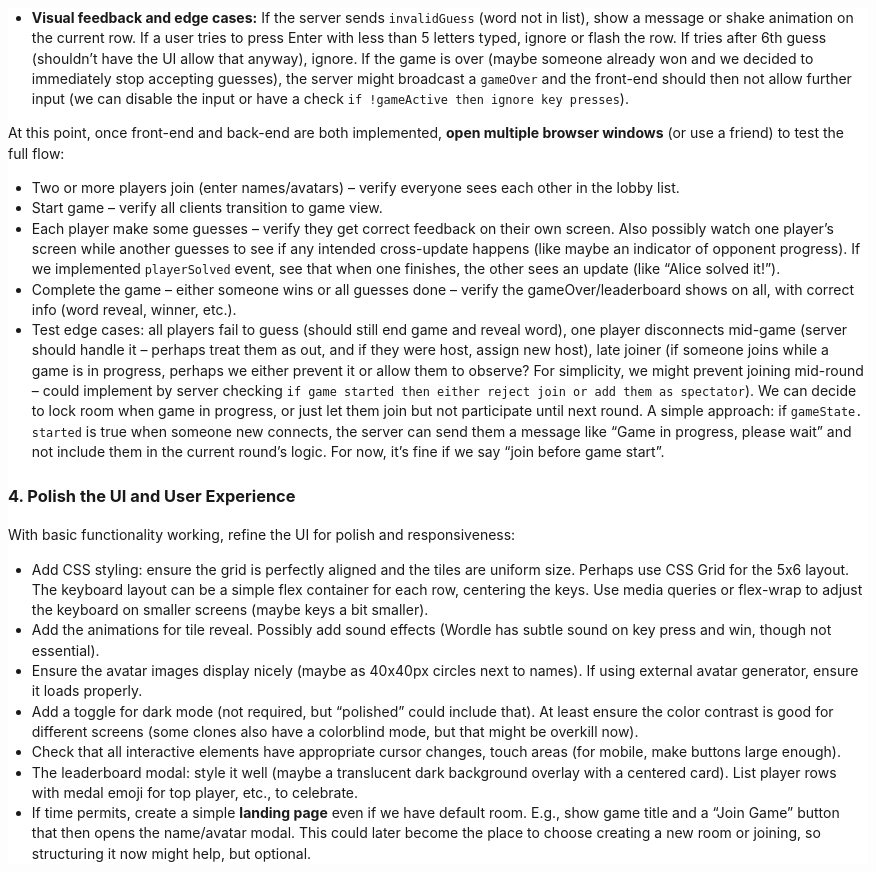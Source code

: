 
* **Visual feedback and edge cases:** If the server sends `invalidGuess` (word not in list), show a message or shake animation on the current row. If a user tries to press Enter with less than 5 letters typed, ignore or flash the row. If tries after 6th guess (shouldn’t have the UI allow that anyway), ignore. If the game is over (maybe someone already won and we decided to immediately stop accepting guesses), the server might broadcast a `gameOver` and the front-end should then not allow further input (we can disable the input or have a check `if !gameActive then ignore key presses`).

At this point, once front-end and back-end are both implemented, **open multiple browser windows** (or use a friend) to test the full flow:

* Two or more players join (enter names/avatars) – verify everyone sees each other in the lobby list.
* Start game – verify all clients transition to game view.
* Each player make some guesses – verify they get correct feedback on their own screen. Also possibly watch one player’s screen while another guesses to see if any intended cross-update happens (like maybe an indicator of opponent progress). If we implemented `playerSolved` event, see that when one finishes, the other sees an update (like “Alice solved it!”).
* Complete the game – either someone wins or all guesses done – verify the gameOver/leaderboard shows on all, with correct info (word reveal, winner, etc.).
* Test edge cases: all players fail to guess (should still end game and reveal word), one player disconnects mid-game (server should handle it – perhaps treat them as out, and if they were host, assign new host), late joiner (if someone joins while a game is in progress, perhaps we either prevent it or allow them to observe? For simplicity, we might prevent joining mid-round – could implement by server checking `if game started then either reject join or add them as spectator`). We can decide to lock room when game in progress, or just let them join but not participate until next round. A simple approach: if `gameState.started` is true when someone new connects, the server can send them a message like “Game in progress, please wait” and not include them in the current round’s logic. For now, it’s fine if we say “join before game start”.

### 4. Polish the UI and User Experience

With basic functionality working, refine the UI for polish and responsiveness:

* Add CSS styling: ensure the grid is perfectly aligned and the tiles are uniform size. Perhaps use CSS Grid for the 5x6 layout. The keyboard layout can be a simple flex container for each row, centering the keys. Use media queries or flex-wrap to adjust the keyboard on smaller screens (maybe keys a bit smaller).
* Add the animations for tile reveal. Possibly add sound effects (Wordle has subtle sound on key press and win, though not essential).
* Ensure the avatar images display nicely (maybe as 40x40px circles next to names). If using external avatar generator, ensure it loads properly.
* Add a toggle for dark mode (not required, but “polished” could include that). At least ensure the color contrast is good for different screens (some clones also have a colorblind mode, but that might be overkill now).
* Check that all interactive elements have appropriate cursor changes, touch areas (for mobile, make buttons large enough).
* The leaderboard modal: style it well (maybe a translucent dark background overlay with a centered card). List player rows with medal emoji for top player, etc., to celebrate.
* If time permits, create a simple **landing page** even if we have default room. E.g., show game title and a “Join Game” button that then opens the name/avatar modal. This could later become the place to choose creating a new room or joining, so structuring it now might help, but optional.
